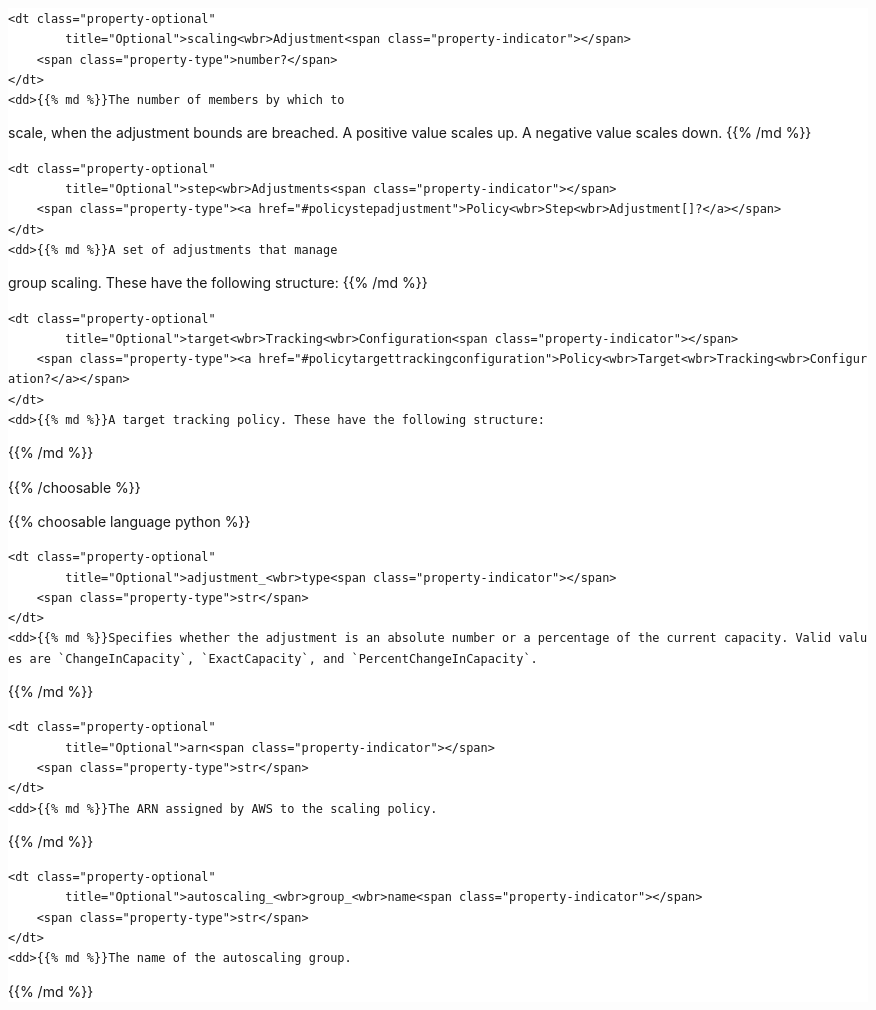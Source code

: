     <dt class="property-optional"
            title="Optional">scaling<wbr>Adjustment<span class="property-indicator"></span>
        <span class="property-type">number?</span>
    </dt>
    <dd>{{% md %}}The number of members by which to
scale, when the adjustment bounds are breached. A positive value scales
up. A negative value scales down.
{{% /md %}}</dd>

    <dt class="property-optional"
            title="Optional">step<wbr>Adjustments<span class="property-indicator"></span>
        <span class="property-type"><a href="#policystepadjustment">Policy<wbr>Step<wbr>Adjustment[]?</a></span>
    </dt>
    <dd>{{% md %}}A set of adjustments that manage
group scaling. These have the following structure:
{{% /md %}}</dd>

    <dt class="property-optional"
            title="Optional">target<wbr>Tracking<wbr>Configuration<span class="property-indicator"></span>
        <span class="property-type"><a href="#policytargettrackingconfiguration">Policy<wbr>Target<wbr>Tracking<wbr>Configuration?</a></span>
    </dt>
    <dd>{{% md %}}A target tracking policy. These have the following structure:
{{% /md %}}</dd>

</dl>
{{% /choosable %}}


{{% choosable language python %}}
<dl class="resources-properties">

    <dt class="property-optional"
            title="Optional">adjustment_<wbr>type<span class="property-indicator"></span>
        <span class="property-type">str</span>
    </dt>
    <dd>{{% md %}}Specifies whether the adjustment is an absolute number or a percentage of the current capacity. Valid values are `ChangeInCapacity`, `ExactCapacity`, and `PercentChangeInCapacity`.
{{% /md %}}</dd>

    <dt class="property-optional"
            title="Optional">arn<span class="property-indicator"></span>
        <span class="property-type">str</span>
    </dt>
    <dd>{{% md %}}The ARN assigned by AWS to the scaling policy.
{{% /md %}}</dd>

    <dt class="property-optional"
            title="Optional">autoscaling_<wbr>group_<wbr>name<span class="property-indicator"></span>
        <span class="property-type">str</span>
    </dt>
    <dd>{{% md %}}The name of the autoscaling group.
{{% /md %}}</dd>
